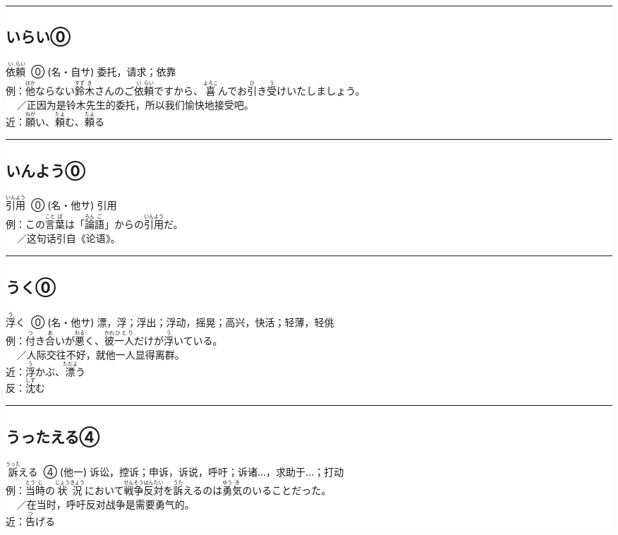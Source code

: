 - - -

## いらい⓪

<span>
  <ruby>依<rt>い</rt>頼<rt>らい</rt></ruby>
</span>&nbsp;⓪ (名・自サ) 委托，请求；依靠
<div>
  <font> 例</font>：<ruby>他<rt>ほか</rt>ならない<rt></rt>鈴<rt>すず</rt>木<rt>き</rt>さんのご<rt></rt>依<rt>い</rt>頼<rt>らい</rt>ですから、<rt></rt>喜<rt>よろこ</rt>んでお<rt></rt>引<rt>ひ</rt>き<rt></rt>受<rt>う</rt>けいたしましょう。</ruby><br>&nbsp;&nbsp;&nbsp;&nbsp;／正因为是铃木先生的委托，所以我们愉快地接受吧。
  <br>
  <font> 近</font>：<ruby>願<rt>ねが</rt>い</ruby>、<ruby>頼<rt>たよ</rt>む</ruby>、<ruby>頼<rt>たよ</rt>る</ruby>
</div>

- - -

## いんよう⓪

<span>
  <ruby>引<rt>いん</rt>用<rt>よう</rt></ruby>
</span>&nbsp;⓪ (名・他サ) 引用
<div>
  <font> 例</font>：<ruby>この<rt></rt>言<rt>こと</rt>葉<rt>ば</rt>は「<rt></rt>論<rt>ろん</rt>語<rt>ご</rt>」からの<rt></rt>引<rt>いん</rt>用<rt>よう</rt>だ。</ruby><br>&nbsp;&nbsp;&nbsp;&nbsp;／这句话引自《论语》。
</div>

- - -

## うく⓪

<span>
  <ruby>浮<rt>う</rt>く</ruby>
</span>&nbsp;⓪ (名・他サ) 漂，浮；浮出；浮动，摇晃；高兴，快活；轻薄，轻佻
<div>
  <font> 例</font>：<ruby>付<rt>つ</rt>き<rt></rt>合<rt>あ</rt>いが<rt></rt>悪<rt>わる</rt>く、<rt></rt>彼<rt>かれ</rt>一人<rt>ひとり</rt>だけが<rt></rt>浮<rt>う</rt>いている。</ruby><br>&nbsp;&nbsp;&nbsp;&nbsp;／人际交往不好，就他一人显得离群。
  <br>
  <font> 近</font>：<ruby>浮<rt>う</rt>かぶ</ruby>、<ruby>漂<rt>ただよ</rt>う</ruby>
  <br>
  <font> 反</font>：<ruby>沈<rt>しず</rt>む</ruby>
</div>

- - -

## うったえる④

<span>
  <ruby>訴<rt>うった</rt>える</ruby>
</span>&nbsp;④ (他一) 诉讼，控诉；申诉，诉说，呼吁；诉诸...，求助于...；打动
<div>
  <font> 例</font>：<ruby>当<rt>とう</rt>時<rt>じ</rt>の<rt></rt>状<rt>じょう</rt>況<rt>きょう</rt>において<rt></rt>戦<rt>せん</rt>争<rt>そう</rt>反<rt>はん</rt>対<rt>たい</rt>を<rt></rt>訴<rt>うた</rt>えるのは<rt></rt>勇<rt>ゆう</rt>気<rt>き</rt>のいることだった。</ruby><br>&nbsp;&nbsp;&nbsp;&nbsp;／在当时，呼吁反对战争是需要勇气的。
  <br>
  <font> 近</font>：<ruby>告<rt>つ</rt>げる</ruby>
</div>
